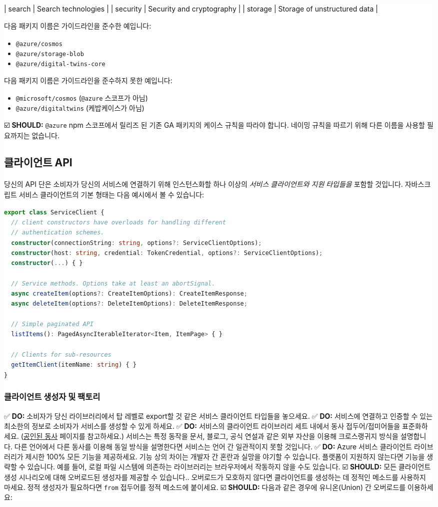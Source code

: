 | search | Search technologies |
| security | Security and cryptography |
| storage | Storage of unstructured data |

다음 패키지 이름은 가이드라인을 준수한 예입니다:

- `@azure/cosmos`
- `@azure/storage-blob`
- `@azure/digital-twins-core`

다음 패키지 이름은 가이드라인을 준수하지 못한 예입니다:

- `@microsoft/cosmos` (`@azure` 스코프가 아님)
- `@azure/digitaltwins` (케밥케이스가 아님)

☑️ **SHOULD:** `@azure` npm 스코프에서 릴리즈 된 기존 GA 패키지의 케이스 규칙을 따라야 합니다. 네이밍 규칙을 따르기 위해 다른 이름을 사용할 필요까지는 없습니다.

## 클라이언트 API

당신의 API 단은 소비자가 당신의 서비스에 연결하기 위해 인스턴스화할 하나 이상의 _서비스 클라이언트와_ _지원 타입들을_ 포함할 것입니다. 자바스크립트 서비스 클라이언트의 기본 형태는 다음 예시에서 볼 수 있습니다:

```typescript
export class ServiceClient {
  // client constructors have overloads for handling different
  // authentication schemes.
  constructor(connectionString: string, options?: ServiceClientOptions);
  constructor(host: string, credential: TokenCredential, options?: ServiceClientOptions);
  constructor(...) { }

  // Service methods. Options take at least an abortSignal.
  async createItem(options?: CreateItemOptions): CreateItemResponse;
  async deleteItem(options?: DeleteItemOptions): DeleteItemResponse;

  // Simple paginated API
  listItems(): PagedAsyncIterableIterator<Item, ItemPage> { }

  // Clients for sub-resources
  getItemClient(itemName: string) { }
}
```

### 클라이언트 생성자 및 팩토리

✅ **DO:** 소비자가 당신 라이브러리에서 탑 레벨로 export할 것 같은 서비스 클라이언트 타입들을 놓으세요.
✅ **DO:** 서비스에 연결하고 인증할 수 있는 최소한의 정보로 소비자가 서비스를 생성할 수 있게 하세요.
✅ **DO:** 서비스의 클라이언트 라이브러리 세트 내에서 동사 접두어/접미어들을 표준화하세요. ([공인된 동사](https://azure.github.io/azure-sdk/typescript_design.html#ts-approved-verbs) 페이지를 참고하세요.)
서비스는 특정 동작을 문서, 블로그, 공식 연설과 같은 외부 자산을 이용해 크로스랭귀지 방식을 설명합니다. 다른 언어에서 다른 동사를 이용해 동일 방식을 설명한다면 서비스는 언어 간 일관적이지 못할 것입니다.
✅ **DO:** Azure 서비스 클라이언트 라이브러리가 제시한 100% 모든 기능을 제공하세요.
기능 상의 차이는 개발자 간 혼란과 실망을 야기할 수 있습니다. 플랫폼이 지원하지 않는다면 기능을 생략할 수 있습니다. 예를 들어, 로컬 파일 시스템에 의존하는 라이브러리는 브라우저에서 작동하지 않을 수도 있습니다.
☑️ **SHOULD:** 모든 클라이언트 생성 시나리오에 대해 오버로드된 생성자를 제공할 수 있습니다..
오버로드가 모호하지 않다면 클라이언트를 생성하는 데 정적인 메소드를 사용하지 마세요. 정적 생성자가 필요하다면 `from` 접두어를 정적 메소드에 붙이세요.
☑️ **SHOULD:** 다음과 같은 경우에 유니온(Union) 간 오버로드를 이용하세요:
